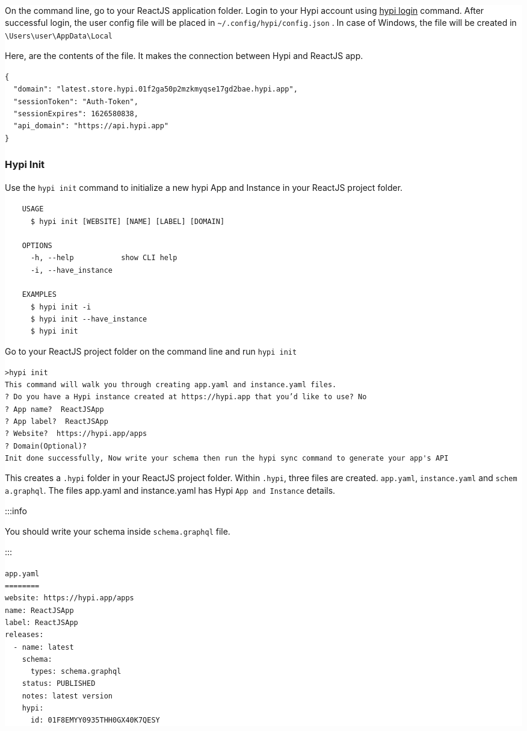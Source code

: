 On the command line, go to your ReactJS application folder. Login to your Hypi account using [hypi login](hypi-cli-intro.md#hypi-login) command. After successful login, the user config file will be placed in `~/.config/hypi/config.json` . In case of Windows, the file will be created in `\Users\user\AppData\Local`

Here, are the contents of the file. It makes the connection between Hypi and ReactJS app.
```
{
  "domain": "latest.store.hypi.01f2ga50p2mzkmyqse17gd2bae.hypi.app",
  "sessionToken": "Auth-Token",
  "sessionExpires": 1626580838,
  "api_domain": "https://api.hypi.app"
}
```
### Hypi Init

Use the `hypi init` command to initialize a new hypi App and Instance in your ReactJS project folder.
```
    USAGE
      $ hypi init [WEBSITE] [NAME] [LABEL] [DOMAIN]
    
    OPTIONS
      -h, --help           show CLI help
      -i, --have_instance
    
    EXAMPLES
      $ hypi init -i
      $ hypi init --have_instance
      $ hypi init
```
Go to your ReactJS project folder on the command line and run `hypi init`
```
>hypi init
This command will walk you through creating app.yaml and instance.yaml files.
? Do you have a Hypi instance created at https://hypi.app that you’d like to use? No
? App name?  ReactJSApp
? App label?  ReactJSApp
? Website?  https://hypi.app/apps
? Domain(Optional)?
Init done successfully, Now write your schema then run the hypi sync command to generate your app's API
```
This creates a  `.hypi` folder in your ReactJS project folder. Within `.hypi`, three files are created. `app.yaml`, `instance.yaml` and `schema.graphql`. The files app.yaml and instance.yaml has Hypi `App and Instance` details. 

:::info 

You should write your schema inside `schema.graphql` file.

:::

```
app.yaml
========
website: https://hypi.app/apps
name: ReactJSApp
label: ReactJSApp
releases:
  - name: latest
    schema:
      types: schema.graphql
    status: PUBLISHED
    notes: latest version
    hypi:
      id: 01F8EMYY0935THH0GX40K7QESY
```